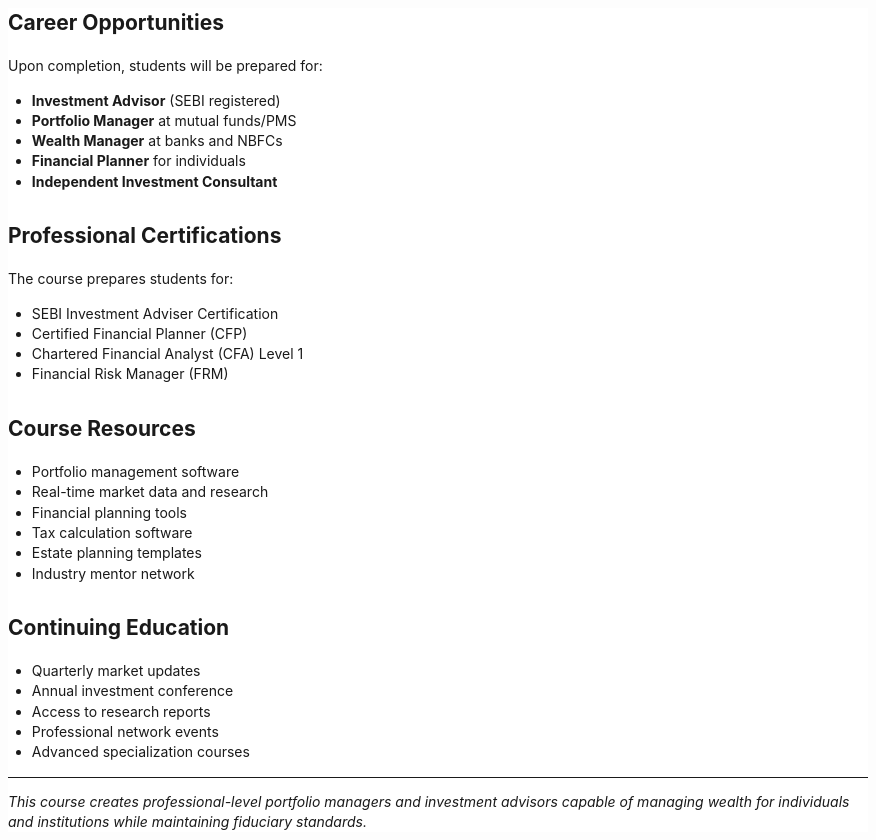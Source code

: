 ## Career Opportunities

Upon completion, students will be prepared for:
- **Investment Advisor** (SEBI registered)
- **Portfolio Manager** at mutual funds/PMS
- **Wealth Manager** at banks and NBFCs
- **Financial Planner** for individuals
- **Independent Investment Consultant**

## Professional Certifications

The course prepares students for:
- SEBI Investment Adviser Certification
- Certified Financial Planner (CFP)
- Chartered Financial Analyst (CFA) Level 1
- Financial Risk Manager (FRM)

## Course Resources

- Portfolio management software
- Real-time market data and research
- Financial planning tools
- Tax calculation software
- Estate planning templates
- Industry mentor network

## Continuing Education

- Quarterly market updates
- Annual investment conference
- Access to research reports
- Professional network events
- Advanced specialization courses

---

*This course creates professional-level portfolio managers and investment advisors capable of managing wealth for individuals and institutions while maintaining fiduciary standards.*
